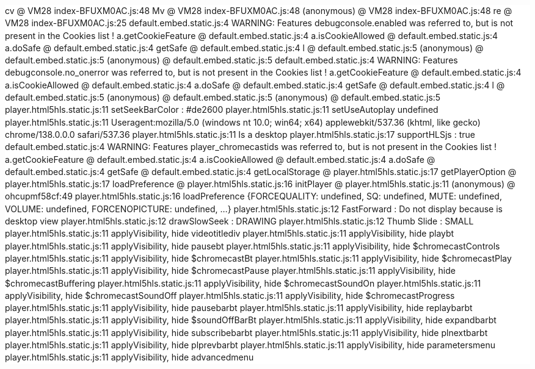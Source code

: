 cv @ VM28 index-BFUXM0AC.js:48
Mv @ VM28 index-BFUXM0AC.js:48
(anonymous) @ VM28 index-BFUXM0AC.js:48
re @ VM28 index-BFUXM0AC.js:25
default.embed.static.js:4 WARNING: Features debugconsole.enabled was referred to, but is not present in the Cookies list !
a.getCookieFeature @ default.embed.static.js:4
a.isCookieAllowed @ default.embed.static.js:4
a.doSafe @ default.embed.static.js:4
getSafe @ default.embed.static.js:4
l @ default.embed.static.js:5
(anonymous) @ default.embed.static.js:5
(anonymous) @ default.embed.static.js:5
default.embed.static.js:4 WARNING: Features debugconsole.no_onerror was referred to, but is not present in the Cookies list !
a.getCookieFeature @ default.embed.static.js:4
a.isCookieAllowed @ default.embed.static.js:4
a.doSafe @ default.embed.static.js:4
getSafe @ default.embed.static.js:4
l @ default.embed.static.js:5
(anonymous) @ default.embed.static.js:5
(anonymous) @ default.embed.static.js:5
player.html5hls.static.js:11 setSeekBarColor : #de2600
player.html5hls.static.js:11 setUseAutoplay undefined
player.html5hls.static.js:11 Useragent:mozilla/5.0 (windows nt 10.0; win64; x64) applewebkit/537.36 (khtml, like gecko) chrome/138.0.0.0 safari/537.36
player.html5hls.static.js:11 Is a desktop
player.html5hls.static.js:17 supportHLSjs : true
default.embed.static.js:4 WARNING: Features player_chromecastids was referred to, but is not present in the Cookies list !
a.getCookieFeature @ default.embed.static.js:4
a.isCookieAllowed @ default.embed.static.js:4
a.doSafe @ default.embed.static.js:4
getSafe @ default.embed.static.js:4
getLocalStorage @ player.html5hls.static.js:17
getPlayerOption @ player.html5hls.static.js:17
loadPreference @ player.html5hls.static.js:16
initPlayer @ player.html5hls.static.js:11
(anonymous) @ ohcupmf58cf:49
player.html5hls.static.js:16 loadPreference {FORCEQUALITY: undefined, SQ: undefined, MUTE: undefined, VOLUME: undefined, FORCENOPICTURE: undefined, …}
player.html5hls.static.js:12 FastForward : Do not display because is desktop view
player.html5hls.static.js:12 drawSlowSeek : DRAWING
player.html5hls.static.js:12 Thumb Slide : SMALL
player.html5hls.static.js:11 applyVisibility, hide videotitlediv
player.html5hls.static.js:11 applyVisibility, hide playbt
player.html5hls.static.js:11 applyVisibility, hide pausebt
player.html5hls.static.js:11 applyVisibility, hide $chromecastControls
player.html5hls.static.js:11 applyVisibility, hide $chromecastBt
player.html5hls.static.js:11 applyVisibility, hide $chromecastPlay
player.html5hls.static.js:11 applyVisibility, hide $chromecastPause
player.html5hls.static.js:11 applyVisibility, hide $chromecastBuffering
player.html5hls.static.js:11 applyVisibility, hide $chromecastSoundOn
player.html5hls.static.js:11 applyVisibility, hide $chromecastSoundOff
player.html5hls.static.js:11 applyVisibility, hide $chromecastProgress
player.html5hls.static.js:11 applyVisibility, hide pausebarbt
player.html5hls.static.js:11 applyVisibility, hide replaybarbt
player.html5hls.static.js:11 applyVisibility, hide $soundOffBarBt
player.html5hls.static.js:11 applyVisibility, hide expandbarbt
player.html5hls.static.js:11 applyVisibility, hide subscribebarbt
player.html5hls.static.js:11 applyVisibility, hide plnextbarbt
player.html5hls.static.js:11 applyVisibility, hide plprevbarbt
player.html5hls.static.js:11 applyVisibility, hide parametersmenu
player.html5hls.static.js:11 applyVisibility, hide advancedmenu